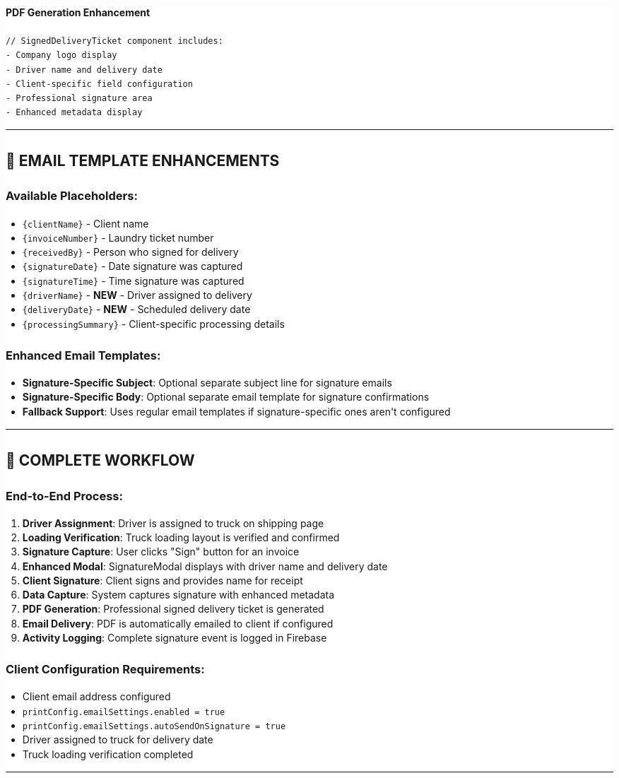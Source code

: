 #### **PDF Generation Enhancement**
```tsx
// SignedDeliveryTicket component includes:
- Company logo display
- Driver name and delivery date
- Client-specific field configuration
- Professional signature area
- Enhanced metadata display
```

---

## 📧 **EMAIL TEMPLATE ENHANCEMENTS**

### **Available Placeholders:**
- `{clientName}` - Client name
- `{invoiceNumber}` - Laundry ticket number
- `{receivedBy}` - Person who signed for delivery
- `{signatureDate}` - Date signature was captured
- `{signatureTime}` - Time signature was captured
- `{driverName}` - **NEW** - Driver assigned to delivery
- `{deliveryDate}` - **NEW** - Scheduled delivery date
- `{processingSummary}` - Client-specific processing details

### **Enhanced Email Templates:**
- **Signature-Specific Subject**: Optional separate subject line for signature emails
- **Signature-Specific Body**: Optional separate email template for signature confirmations
- **Fallback Support**: Uses regular email templates if signature-specific ones aren't configured

---

## 🎯 **COMPLETE WORKFLOW**

### **End-to-End Process:**
1. **Driver Assignment**: Driver is assigned to truck on shipping page
2. **Loading Verification**: Truck loading layout is verified and confirmed
3. **Signature Capture**: User clicks "Sign" button for an invoice
4. **Enhanced Modal**: SignatureModal displays with driver name and delivery date
5. **Client Signature**: Client signs and provides name for receipt
6. **Data Capture**: System captures signature with enhanced metadata
7. **PDF Generation**: Professional signed delivery ticket is generated
8. **Email Delivery**: PDF is automatically emailed to client if configured
9. **Activity Logging**: Complete signature event is logged in Firebase

### **Client Configuration Requirements:**
- Client email address configured
- `printConfig.emailSettings.enabled = true`
- `printConfig.emailSettings.autoSendOnSignature = true`
- Driver assigned to truck for delivery date
- Truck loading verification completed

---